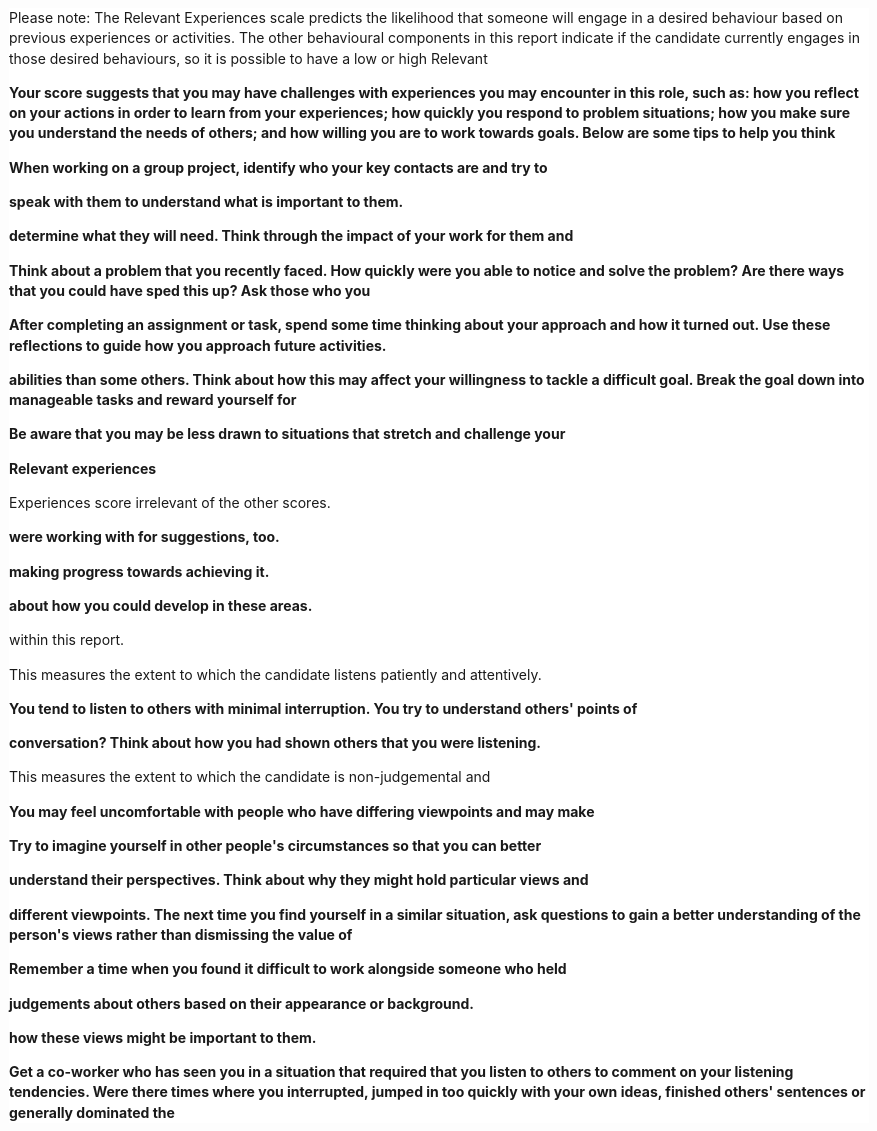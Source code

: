 Please note: The Relevant Experiences scale predicts the likelihood that someone will engage in a desired behaviour based on previous experiences or activities. The other behavioural components in this report indicate if the candidate currently engages in those desired behaviours, so it is possible to have a low or high Relevant

**Your score suggests that you may have challenges with experiences you may encounter in this role, such as: how you reflect on your actions in order to learn from your experiences; how quickly you respond to problem situations; how you make sure you understand the needs of others; and how willing you are to work towards goals. Below are some tips to help you think**

**When working on a group project, identify who your key contacts are and try to**

**speak with them to understand what is important to them.**

**determine what they will need. Think through the impact of your work for them and**

 **Think about a problem that you recently faced. How quickly were you able to notice and solve the problem? Are there ways that you could have sped this up? Ask those who you**

 **After completing an assignment or task, spend some time thinking about your approach and how it turned out. Use these reflections to guide how you approach future activities.**

**abilities than some others. Think about how this may affect your willingness to tackle a difficult goal. Break the goal down into manageable tasks and reward yourself for**

**Be aware that you may be less drawn to situations that stretch and challenge your**

**Relevant experiences**

Experiences score irrelevant of the other scores.

**were working with for suggestions, too.**

**making progress towards achieving it.**

**about how you could develop in these areas.**

within this report.

This measures the extent to which the candidate listens patiently and attentively.

**You tend to listen to others with minimal interruption. You try to understand others' points of**

**conversation? Think about how you had shown others that you were listening.**

This measures the extent to which the candidate is non-judgemental and

**You may feel uncomfortable with people who have differing viewpoints and may make**

**Try to imagine yourself in other people's circumstances so that you can better**

**understand their perspectives. Think about why they might hold particular views and**

**different viewpoints. The next time you find yourself in a similar situation, ask questions to gain a better understanding of the person's views rather than dismissing the value of**

**Remember a time when you found it difficult to work alongside someone who held**

**judgements about others based on their appearance or background.**

**how these views might be important to them.**

 **Get a co-worker who has seen you in a situation that required that you listen to others to comment on your listening tendencies. Were there times where you interrupted, jumped in too quickly with your own ideas, finished others' sentences or generally dominated the**

